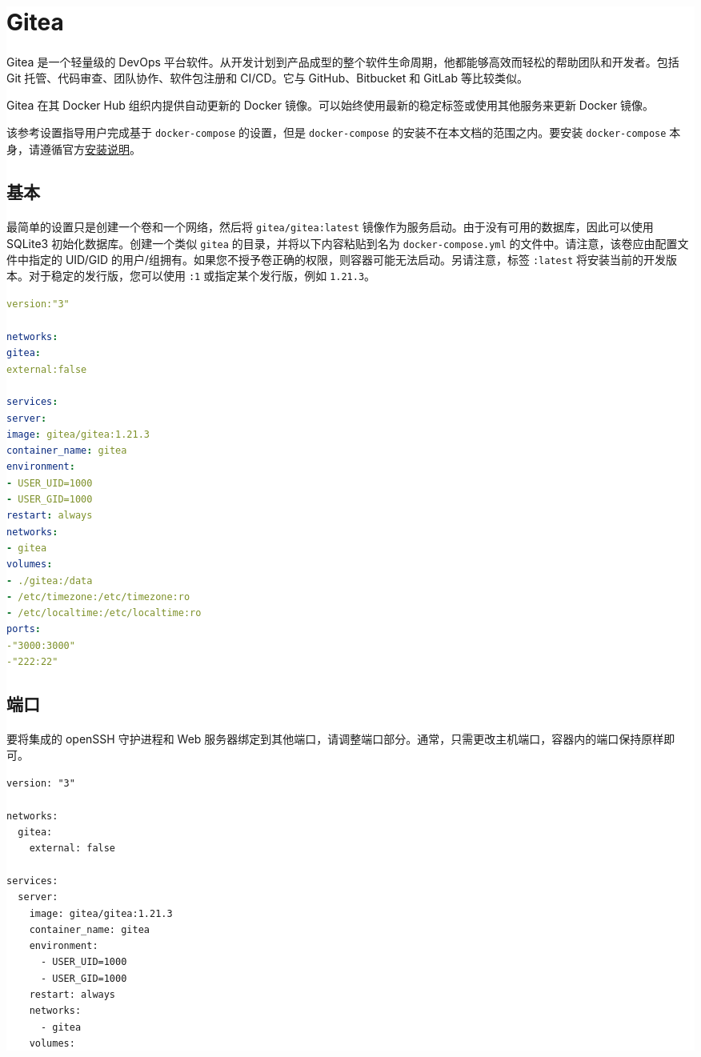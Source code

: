 # Gitea

Gitea 是一个轻量级的 DevOps 平台软件。从开发计划到产品成型的整个软件生命周期，他都能够高效而轻松的帮助团队和开发者。包括 Git 托管、代码审查、团队协作、软件包注册和 CI/CD。它与 GitHub、Bitbucket 和 GitLab 等比较类似。


Gitea 在其 Docker Hub 组织内提供自动更新的 Docker 镜像。可以始终使用最新的稳定标签或使用其他服务来更新 Docker 镜像。

该参考设置指导用户完成基于 `docker-compose` 的设置，但是 `docker-compose` 的安装不在本文档的范围之内。要安装 `docker-compose` 本身，请遵循官方[安装说明](https://docs.docker.com/compose/install/)。

## 基本

最简单的设置只是创建一个卷和一个网络，然后将 `gitea/gitea:latest` 镜像作为服务启动。由于没有可用的数据库，因此可以使用 SQLite3 初始化数据库。创建一个类似 `gitea` 的目录，并将以下内容粘贴到名为 `docker-compose.yml` 的文件中。请注意，该卷应由配置文件中指定的 UID/GID 的用户/组拥有。如果您不授予卷正确的权限，则容器可能无法启动。另请注意，标签 `:latest` 将安装当前的开发版本。对于稳定的发行版，您可以使用 `:1` 或指定某个发行版，例如 `1.21.3`。

```yaml
version:"3"

networks:
gitea:
external:false

services:
server:
image: gitea/gitea:1.21.3
container_name: gitea
environment:
- USER_UID=1000
- USER_GID=1000
restart: always
networks:
- gitea
volumes:
- ./gitea:/data
- /etc/timezone:/etc/timezone:ro
- /etc/localtime:/etc/localtime:ro
ports:
-"3000:3000"
-"222:22"
```

## 端口

要将集成的 openSSH 守护进程和 Web 服务器绑定到其他端口，请调整端口部分。通常，只需更改主机端口，容器内的端口保持原样即可。

```diff
version: "3"

networks:
  gitea:
    external: false

services:
  server:
    image: gitea/gitea:1.21.3
    container_name: gitea
    environment:
      - USER_UID=1000
      - USER_GID=1000
    restart: always
    networks:
      - gitea
    volumes:
```